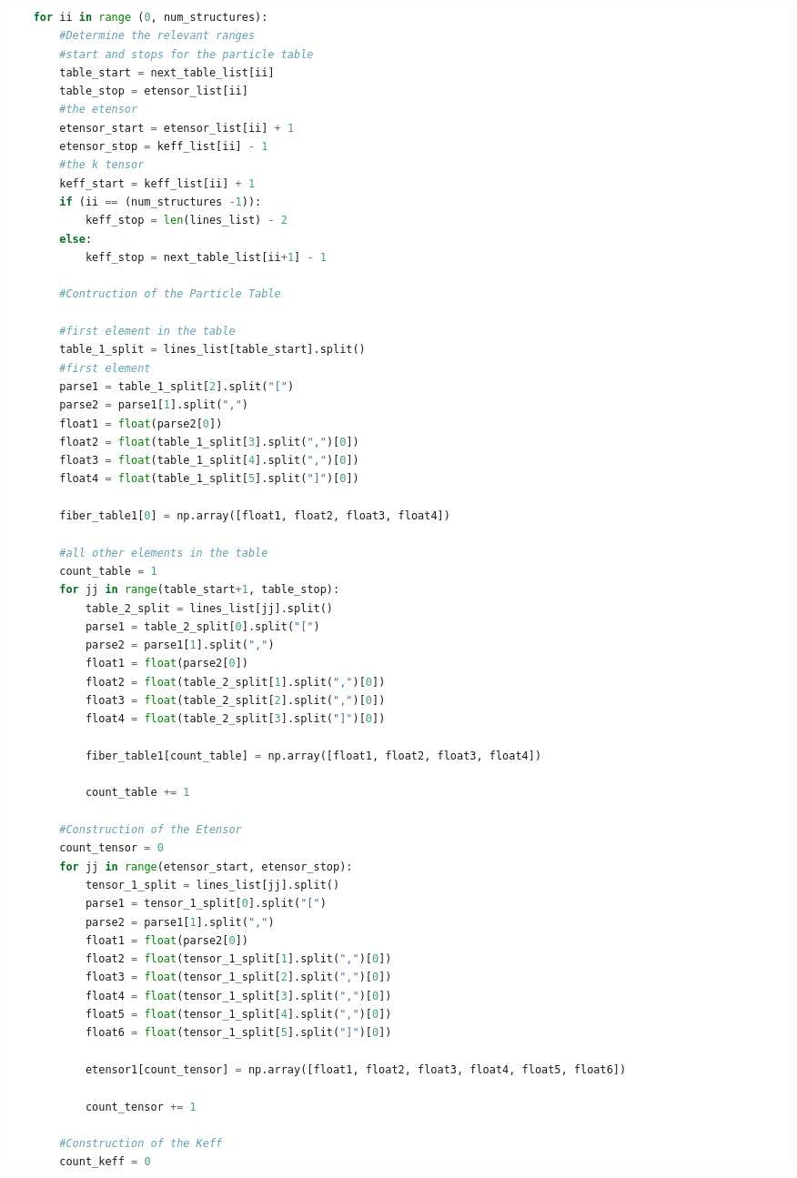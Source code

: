 ```python
    for ii in range (0, num_structures):
        #Determine the relevant ranges
        #start and stops for the particle table
        table_start = next_table_list[ii]
        table_stop = etensor_list[ii]
        #the etensor
        etensor_start = etensor_list[ii] + 1
        etensor_stop = keff_list[ii] - 1
        #the k tensor
        keff_start = keff_list[ii] + 1
        if (ii == (num_structures -1)):
            keff_stop = len(lines_list) - 2
        else:
            keff_stop = next_table_list[ii+1] - 1

        #Contruction of the Particle Table

        #first element in the table
        table_1_split = lines_list[table_start].split()
        #first element
        parse1 = table_1_split[2].split("[")
        parse2 = parse1[1].split(",")
        float1 = float(parse2[0])
        float2 = float(table_1_split[3].split(",")[0])
        float3 = float(table_1_split[4].split(",")[0])
        float4 = float(table_1_split[5].split("]")[0])

        fiber_table1[0] = np.array([float1, float2, float3, float4])

        #all other elements in the table
        count_table = 1
        for jj in range(table_start+1, table_stop):
            table_2_split = lines_list[jj].split()
            parse1 = table_2_split[0].split("[")
            parse2 = parse1[1].split(",")
            float1 = float(parse2[0])
            float2 = float(table_2_split[1].split(",")[0])
            float3 = float(table_2_split[2].split(",")[0])
            float4 = float(table_2_split[3].split("]")[0])

            fiber_table1[count_table] = np.array([float1, float2, float3, float4])

            count_table += 1

        #Construction of the Etensor
        count_tensor = 0
        for jj in range(etensor_start, etensor_stop):
            tensor_1_split = lines_list[jj].split()
            parse1 = tensor_1_split[0].split("[")
            parse2 = parse1[1].split(",")
            float1 = float(parse2[0])
            float2 = float(tensor_1_split[1].split(",")[0])
            float3 = float(tensor_1_split[2].split(",")[0])
            float4 = float(tensor_1_split[3].split(",")[0])
            float5 = float(tensor_1_split[4].split(",")[0])
            float6 = float(tensor_1_split[5].split("]")[0])

            etensor1[count_tensor] = np.array([float1, float2, float3, float4, float5, float6])

            count_tensor += 1

        #Construction of the Keff
        count_keff = 0
```